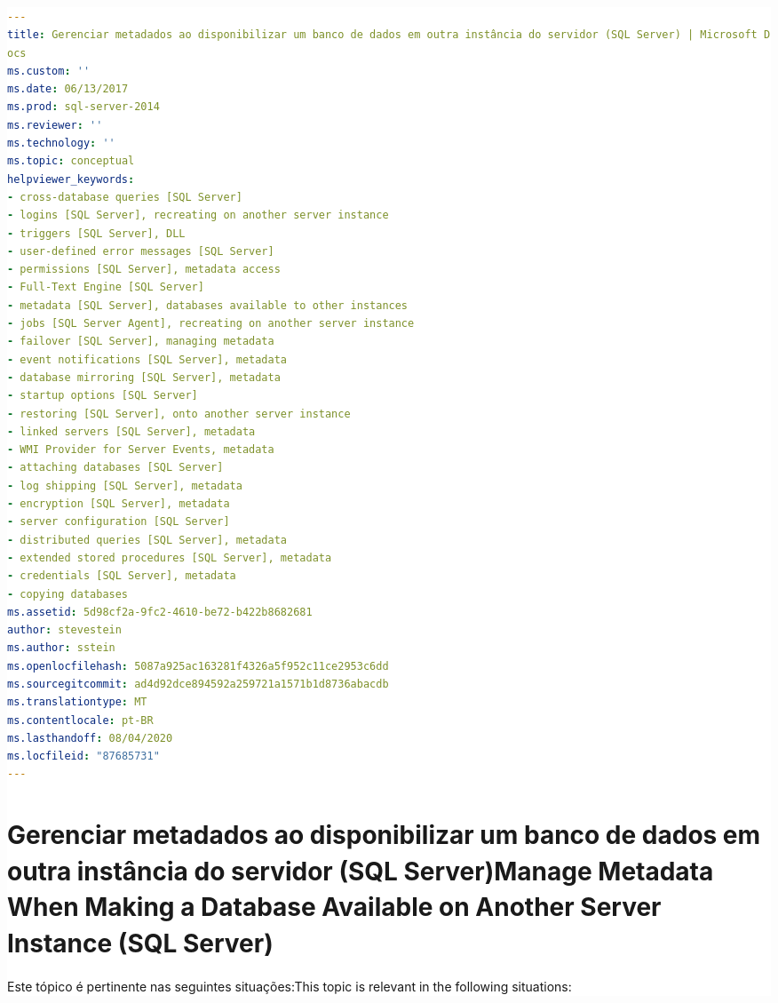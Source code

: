 ```yaml
---
title: Gerenciar metadados ao disponibilizar um banco de dados em outra instância do servidor (SQL Server) | Microsoft Docs
ms.custom: ''
ms.date: 06/13/2017
ms.prod: sql-server-2014
ms.reviewer: ''
ms.technology: ''
ms.topic: conceptual
helpviewer_keywords:
- cross-database queries [SQL Server]
- logins [SQL Server], recreating on another server instance
- triggers [SQL Server], DLL
- user-defined error messages [SQL Server]
- permissions [SQL Server], metadata access
- Full-Text Engine [SQL Server]
- metadata [SQL Server], databases available to other instances
- jobs [SQL Server Agent], recreating on another server instance
- failover [SQL Server], managing metadata
- event notifications [SQL Server], metadata
- database mirroring [SQL Server], metadata
- startup options [SQL Server]
- restoring [SQL Server], onto another server instance
- linked servers [SQL Server], metadata
- WMI Provider for Server Events, metadata
- attaching databases [SQL Server]
- log shipping [SQL Server], metadata
- encryption [SQL Server], metadata
- server configuration [SQL Server]
- distributed queries [SQL Server], metadata
- extended stored procedures [SQL Server], metadata
- credentials [SQL Server], metadata
- copying databases
ms.assetid: 5d98cf2a-9fc2-4610-be72-b422b8682681
author: stevestein
ms.author: sstein
ms.openlocfilehash: 5087a925ac163281f4326a5f952c11ce2953c6dd
ms.sourcegitcommit: ad4d92dce894592a259721a1571b1d8736abacdb
ms.translationtype: MT
ms.contentlocale: pt-BR
ms.lasthandoff: 08/04/2020
ms.locfileid: "87685731"
---
```

# <a name="manage-metadata-when-making-a-database-available-on-another-server-instance-sql-server"></a><span data-ttu-id="2b4f2-102">Gerenciar metadados ao disponibilizar um banco de dados em outra instância do servidor (SQL Server)</span><span class="sxs-lookup"><span data-stu-id="2b4f2-102">Manage Metadata When Making a Database Available on Another Server Instance (SQL Server)</span></span>
  <span data-ttu-id="2b4f2-103">Este tópico é pertinente nas seguintes situações:</span><span class="sxs-lookup"><span data-stu-id="2b4f2-103">This topic is relevant in the following situations:</span></span>  
  